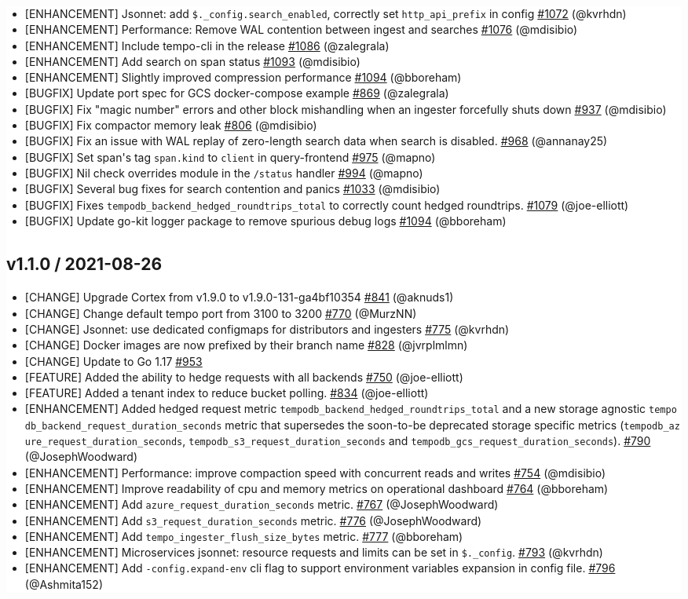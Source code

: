 * [ENHANCEMENT] Jsonnet: add `$._config.search_enabled`, correctly set `http_api_prefix` in config [#1072](https://github.com/grafana/tempo/pull/1072) (@kvrhdn)
* [ENHANCEMENT] Performance: Remove WAL contention between ingest and searches [#1076](https://github.com/grafana/tempo/pull/1076) (@mdisibio)
* [ENHANCEMENT] Include tempo-cli in the release [#1086](https://github.com/grafana/tempo/pull/1086) (@zalegrala)
* [ENHANCEMENT] Add search on span status [#1093](https://github.com/grafana/tempo/pull/1093) (@mdisibio)
* [ENHANCEMENT] Slightly improved compression performance [#1094](https://github.com/grafana/tempo/pull/1094) (@bboreham)
* [BUGFIX] Update port spec for GCS docker-compose example [#869](https://github.com/grafana/tempo/pull/869) (@zalegrala)
* [BUGFIX] Fix "magic number" errors and other block mishandling when an ingester forcefully shuts down [#937](https://github.com/grafana/tempo/issues/937) (@mdisibio)
* [BUGFIX] Fix compactor memory leak [#806](https://github.com/grafana/tempo/pull/806) (@mdisibio)
* [BUGFIX] Fix an issue with WAL replay of zero-length search data when search is disabled. [#968](https://github.com/grafana/tempo/pull/968) (@annanay25)
* [BUGFIX] Set span's tag `span.kind` to `client` in query-frontend [#975](https://github.com/grafana/tempo/pull/975) (@mapno)
* [BUGFIX] Nil check overrides module in the `/status` handler [#994](https://github.com/grafana/tempo/pull/994) (@mapno)
* [BUGFIX] Several bug fixes for search contention and panics [#1033](https://github.com/grafana/tempo/pull/1033) (@mdisibio)
* [BUGFIX] Fixes `tempodb_backend_hedged_roundtrips_total` to correctly count hedged roundtrips. [#1079](https://github.com/grafana/tempo/pull/1079) (@joe-elliott)
* [BUGFIX] Update go-kit logger package to remove spurious debug logs [#1094](https://github.com/grafana/tempo/pull/1094) (@bboreham)

## v1.1.0 / 2021-08-26
* [CHANGE] Upgrade Cortex from v1.9.0 to v1.9.0-131-ga4bf10354 [#841](https://github.com/grafana/tempo/pull/841) (@aknuds1)
* [CHANGE] Change default tempo port from 3100 to 3200 [#770](https://github.com/grafana/tempo/pull/809) (@MurzNN)
* [CHANGE] Jsonnet: use dedicated configmaps for distributors and ingesters [#775](https://github.com/grafana/tempo/pull/775) (@kvrhdn)
* [CHANGE] Docker images are now prefixed by their branch name [#828](https://github.com/grafana/tempo/pull/828) (@jvrplmlmn)
* [CHANGE] Update to Go 1.17 [#953](https://github.com/grafana/tempo/pull/953)
* [FEATURE] Added the ability to hedge requests with all backends [#750](https://github.com/grafana/tempo/pull/750) (@joe-elliott)
* [FEATURE] Added a tenant index to reduce bucket polling. [#834](https://github.com/grafana/tempo/pull/834) (@joe-elliott)
* [ENHANCEMENT] Added hedged request metric `tempodb_backend_hedged_roundtrips_total` and a new storage agnostic `tempodb_backend_request_duration_seconds` metric that
  supersedes the soon-to-be deprecated storage specific metrics (`tempodb_azure_request_duration_seconds`, `tempodb_s3_request_duration_seconds` and `tempodb_gcs_request_duration_seconds`). [#790](https://github.com/grafana/tempo/pull/790) (@JosephWoodward)
* [ENHANCEMENT] Performance: improve compaction speed with concurrent reads and writes [#754](https://github.com/grafana/tempo/pull/754) (@mdisibio)
* [ENHANCEMENT] Improve readability of cpu and memory metrics on operational dashboard [#764](https://github.com/grafana/tempo/pull/764) (@bboreham)
* [ENHANCEMENT] Add `azure_request_duration_seconds` metric. [#767](https://github.com/grafana/tempo/pull/767) (@JosephWoodward)
* [ENHANCEMENT] Add `s3_request_duration_seconds` metric. [#776](https://github.com/grafana/tempo/pull/776) (@JosephWoodward)
* [ENHANCEMENT] Add `tempo_ingester_flush_size_bytes` metric. [#777](https://github.com/grafana/tempo/pull/777) (@bboreham)
* [ENHANCEMENT] Microservices jsonnet: resource requests and limits can be set in `$._config`. [#793](https://github.com/grafana/tempo/pull/793) (@kvrhdn)
* [ENHANCEMENT] Add `-config.expand-env` cli flag to support environment variables expansion in config file. [#796](https://github.com/grafana/tempo/pull/796) (@Ashmita152)
